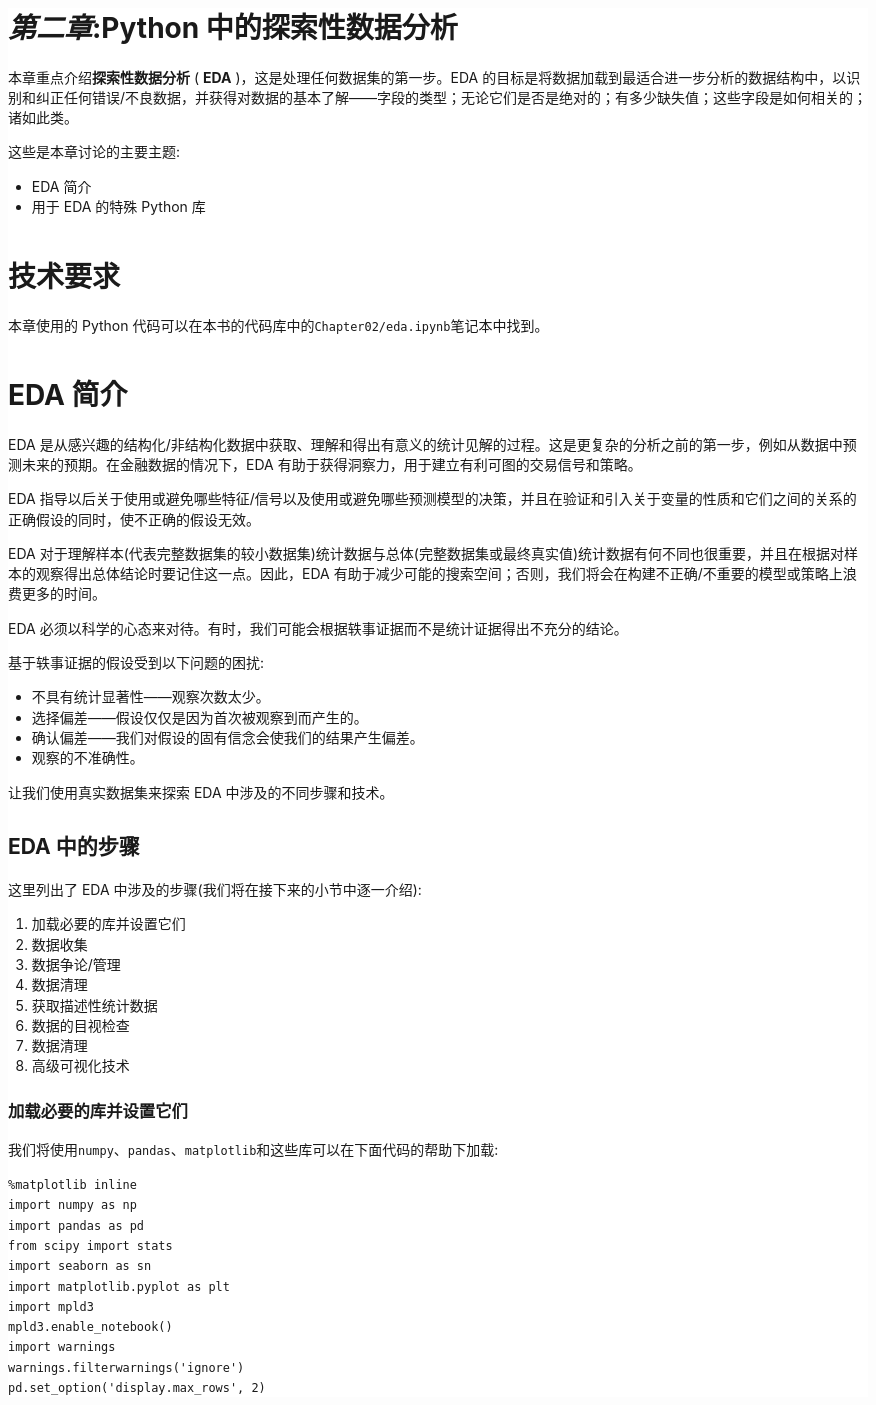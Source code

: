 # *第二章*:Python 中的探索性数据分析

本章重点介绍**探索性数据分析** ( **EDA** )，这是处理任何数据集的第一步。EDA 的目标是将数据加载到最适合进一步分析的数据结构中，以识别和纠正任何错误/不良数据，并获得对数据的基本了解——字段的类型；无论它们是否是绝对的；有多少缺失值；这些字段是如何相关的；诸如此类。

这些是本章讨论的主要主题:

*   EDA 简介
*   用于 EDA 的特殊 Python 库

# 技术要求

本章使用的 Python 代码可以在本书的代码库中的`Chapter02/eda.ipynb`笔记本中找到。

# EDA 简介

EDA 是从感兴趣的结构化/非结构化数据中获取、理解和得出有意义的统计见解的过程。这是更复杂的分析之前的第一步，例如从数据中预测未来的预期。在金融数据的情况下，EDA 有助于获得洞察力，用于建立有利可图的交易信号和策略。

EDA 指导以后关于使用或避免哪些特征/信号以及使用或避免哪些预测模型的决策，并且在验证和引入关于变量的性质和它们之间的关系的正确假设的同时，使不正确的假设无效。

EDA 对于理解样本(代表完整数据集的较小数据集)统计数据与总体(完整数据集或最终真实值)统计数据有何不同也很重要，并且在根据对样本的观察得出总体结论时要记住这一点。因此，EDA 有助于减少可能的搜索空间；否则，我们将会在构建不正确/不重要的模型或策略上浪费更多的时间。

EDA 必须以科学的心态来对待。有时，我们可能会根据轶事证据而不是统计证据得出不充分的结论。

基于轶事证据的假设受到以下问题的困扰:

*   不具有统计显著性——观察次数太少。
*   选择偏差——假设仅仅是因为首次被观察到而产生的。
*   确认偏差——我们对假设的固有信念会使我们的结果产生偏差。
*   观察的不准确性。

让我们使用真实数据集来探索 EDA 中涉及的不同步骤和技术。

## EDA 中的步骤

这里列出了 EDA 中涉及的步骤(我们将在接下来的小节中逐一介绍):

1.  加载必要的库并设置它们
2.  数据收集
3.  数据争论/管理
4.  数据清理
5.  获取描述性统计数据
6.  数据的目视检查
7.  数据清理
8.  高级可视化技术

### 加载必要的库并设置它们

我们将使用`numpy`、`pandas`、`matplotlib`和这些库可以在下面代码的帮助下加载:

```
%matplotlib inline
import numpy as np
import pandas as pd
from scipy import stats
import seaborn as sn
import matplotlib.pyplot as plt
import mpld3
mpld3.enable_notebook()
import warnings
warnings.filterwarnings('ignore')
pd.set_option('display.max_rows', 2)
```
